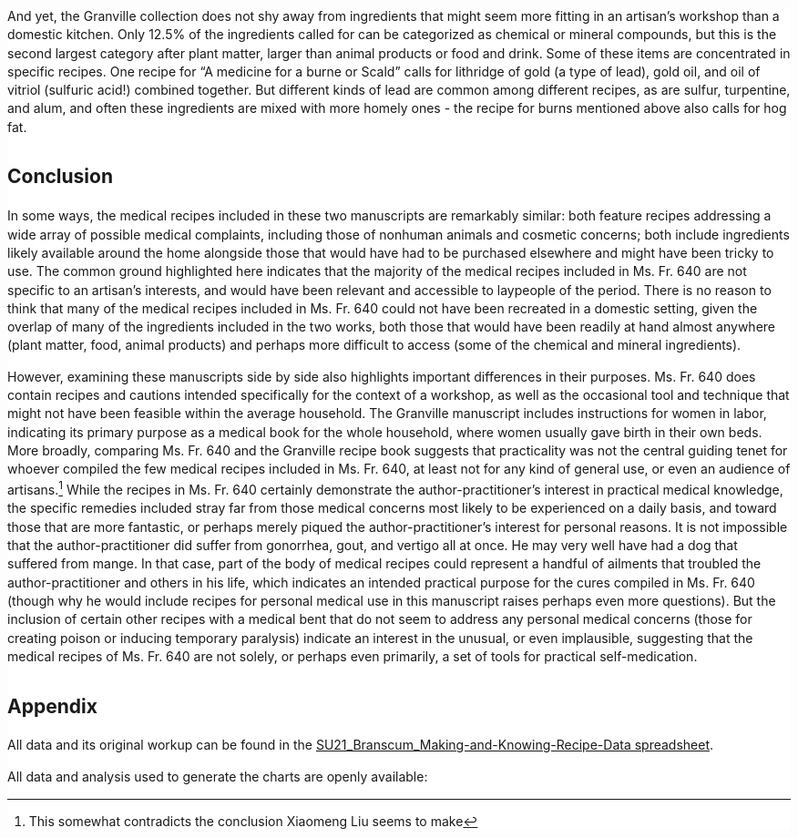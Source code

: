 And yet, the Granville collection does not shy away from ingredients that might seem more fitting in an artisan’s workshop than a domestic kitchen. Only 12.5% of the ingredients called for can be categorized as chemical or mineral compounds, but this is the second largest category after plant matter, larger than animal products or food and drink. Some of these items are concentrated in specific recipes. One recipe for “A medicine for a burne or Scald” calls for lithridge of gold (a type of lead), gold oil, and oil of vitriol (sulfuric acid!) combined together. But different kinds of lead are common among different recipes, as are sulfur, turpentine, and alum, and often these ingredients are mixed with more homely ones - the recipe for burns mentioned above also calls for hog fat.

## Conclusion

In some ways, the medical recipes included in these two manuscripts are remarkably similar: both feature recipes addressing a wide array of possible medical complaints, including those of nonhuman animals and cosmetic concerns; both include ingredients likely available around the home alongside those that would have had to be purchased elsewhere and might have been tricky to use. The common ground highlighted here indicates that the majority of the medical recipes included in Ms. Fr. 640 are not specific to an artisan’s interests, and would have been relevant and accessible to laypeople of the period. There is no reason to think that many of the medical recipes included in Ms. Fr. 640 could not have been recreated in a domestic setting, given the overlap of many of the ingredients included in the two works, both those that would have been readily at hand almost anywhere (plant matter, food, animal products) and perhaps more difficult to access (some of the chemical and mineral ingredients).

However, examining these manuscripts side by side also highlights important differences in their purposes. Ms. Fr. 640 does contain recipes and cautions intended specifically for the context of a workshop, as well as the occasional tool and technique that might not have been feasible within the average household. The Granville manuscript includes instructions for women in labor, indicating its primary purpose as a medical book for the whole household, where women usually gave birth in their own beds. More broadly, comparing Ms. Fr. 640 and the Granville recipe book suggests that practicality was not the central guiding tenet for whoever compiled the few medical recipes included in Ms. Fr. 640, at least not for any kind of general use, or even an audience of artisans.[^11] While the recipes in Ms. Fr. 640 certainly demonstrate the author-practitioner’s interest in practical medical knowledge, the specific remedies included stray far from those medical concerns most likely to be experienced on a daily basis, and toward those that are more fantastic, or perhaps merely piqued the author-practitioner’s interest for personal reasons. It is not impossible that the author-practitioner did suffer from gonorrhea, gout, and vertigo all at once. He may very well have had a dog that suffered from mange. In that case, part of the body of medical recipes could represent a handful of ailments that troubled the author-practitioner and others in his life, which indicates an intended practical purpose for the cures compiled in Ms. Fr. 640 (though why he would include recipes for personal medical use in this manuscript raises perhaps even more questions). But the inclusion of certain other recipes with a medical bent that do not seem to address any personal medical concerns (those for creating poison or inducing temporary paralysis) indicate an interest in the unusual, or even implausible, suggesting that the medical recipes of Ms. Fr. 640 are not solely, or perhaps even primarily, a set of tools for practical self-medication.

## Appendix

All data and its original workup can be found in the [SU21_Branscum_Making-and-Knowing-Recipe-Data spreadsheet](SU21_Branscum_Making-and-Knowing-Recipe-Data.xlsx).

All data and analysis used to generate the charts are openly available:


[^1]: I have determined which recipes to focus on for this essay by using
[^2]: I have chosen to compare Ms. Fr. 640 with a seventeenth-century
[^3]: This analysis is based on the 2020 English translation of the
[^4]: These categories are not entirely satisfying - it’s not always easy
[^5]: This analysis is based on the transcription and annotation of the
[^6]: Kowalchuk, *Preserving on Paper,* 75.
[^7]: https://edition640.makingandknowing.org/#/folios/44v
[^8]: Ibid., 67.
[^9]: Ibid., 103.
[^10]: This categorization does not, of course, necessarily imply
[^11]: This somewhat contradicts the conclusion Xiaomeng Liu seems to make